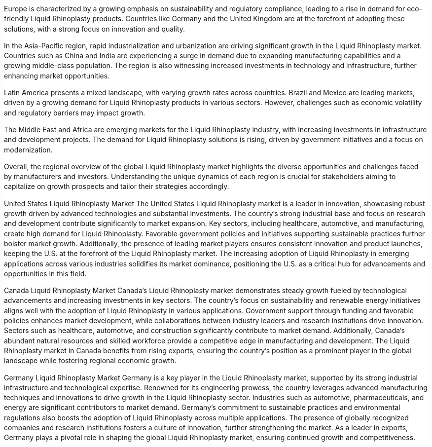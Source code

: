 Europe is characterized by a growing emphasis on sustainability and regulatory compliance, leading to a rise in demand for eco-friendly Liquid Rhinoplasty products. Countries like Germany and the United Kingdom are at the forefront of adopting these solutions, with a strong focus on innovation and quality.

In the Asia-Pacific region, rapid industrialization and urbanization are driving significant growth in the Liquid Rhinoplasty market. Countries such as China and India are experiencing a surge in demand due to expanding manufacturing capabilities and a growing middle-class population. The region is also witnessing increased investments in technology and infrastructure, further enhancing market opportunities.

Latin America presents a mixed landscape, with varying growth rates across countries. Brazil and Mexico are leading markets, driven by a growing demand for Liquid Rhinoplasty products in various sectors. However, challenges such as economic volatility and regulatory barriers may impact growth.

The Middle East and Africa are emerging markets for the Liquid Rhinoplasty industry, with increasing investments in infrastructure and development projects. The demand for Liquid Rhinoplasty solutions is rising, driven by government initiatives and a focus on modernization.

Overall, the regional overview of the global Liquid Rhinoplasty market highlights the diverse opportunities and challenges faced by manufacturers and investors. Understanding the unique dynamics of each region is crucial for stakeholders aiming to capitalize on growth prospects and tailor their strategies accordingly.

United States Liquid Rhinoplasty Market
The United States Liquid Rhinoplasty market is a leader in innovation, showcasing robust growth driven by advanced technologies and substantial investments. The country’s strong industrial base and focus on research and development contribute significantly to market expansion. Key sectors, including healthcare, automotive, and manufacturing, create high demand for Liquid Rhinoplasty. Favorable government policies and initiatives supporting sustainable practices further bolster market growth. Additionally, the presence of leading market players ensures consistent innovation and product launches, keeping the U.S. at the forefront of the Liquid Rhinoplasty market. The increasing adoption of Liquid Rhinoplasty in emerging applications across various industries solidifies its market dominance, positioning the U.S. as a critical hub for advancements and opportunities in this field.

Canada Liquid Rhinoplasty Market
Canada’s Liquid Rhinoplasty market demonstrates steady growth fueled by technological advancements and increasing investments in key sectors. The country’s focus on sustainability and renewable energy initiatives aligns well with the adoption of Liquid Rhinoplasty in various applications. Government support through funding and favorable policies enhances market development, while collaborations between industry leaders and research institutions drive innovation. Sectors such as healthcare, automotive, and construction significantly contribute to market demand. Additionally, Canada’s abundant natural resources and skilled workforce provide a competitive edge in manufacturing and development. The Liquid Rhinoplasty market in Canada benefits from rising exports, ensuring the country’s position as a prominent player in the global landscape while fostering regional economic growth.

Germany Liquid Rhinoplasty Market
Germany is a key player in the Liquid Rhinoplasty market, supported by its strong industrial infrastructure and technological expertise. Renowned for its engineering prowess, the country leverages advanced manufacturing techniques and innovations to drive growth in the Liquid Rhinoplasty sector. Industries such as automotive, pharmaceuticals, and energy are significant contributors to market demand. Germany’s commitment to sustainable practices and environmental regulations also boosts the adoption of Liquid Rhinoplasty across multiple applications. The presence of globally recognized companies and research institutions fosters a culture of innovation, further strengthening the market. As a leader in exports, Germany plays a pivotal role in shaping the global Liquid Rhinoplasty market, ensuring continued growth and competitiveness.
